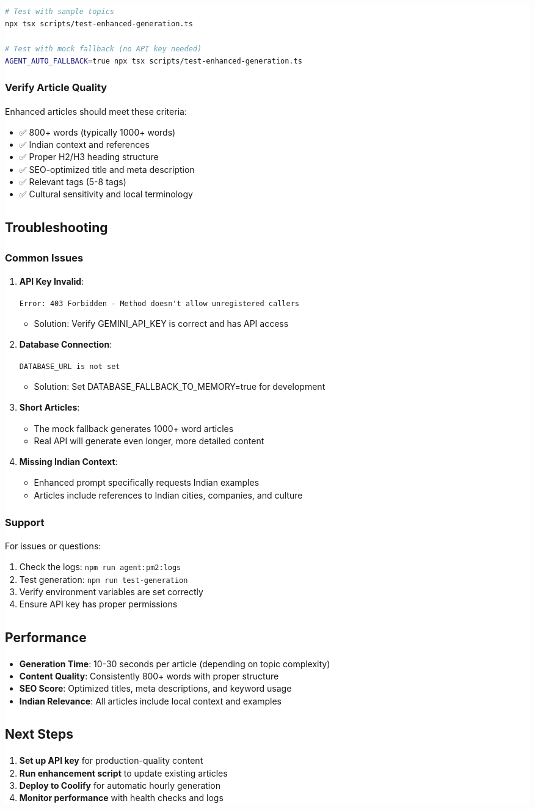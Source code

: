 ```bash
# Test with sample topics
npx tsx scripts/test-enhanced-generation.ts

# Test with mock fallback (no API key needed)
AGENT_AUTO_FALLBACK=true npx tsx scripts/test-enhanced-generation.ts
```

### Verify Article Quality

Enhanced articles should meet these criteria:
- ✅ 800+ words (typically 1000+ words)
- ✅ Indian context and references
- ✅ Proper H2/H3 heading structure
- ✅ SEO-optimized title and meta description
- ✅ Relevant tags (5-8 tags)
- ✅ Cultural sensitivity and local terminology

## Troubleshooting

### Common Issues

1. **API Key Invalid**:
   ```
   Error: 403 Forbidden - Method doesn't allow unregistered callers
   ```
   - Solution: Verify GEMINI_API_KEY is correct and has API access

2. **Database Connection**:
   ```
   DATABASE_URL is not set
   ```
   - Solution: Set DATABASE_FALLBACK_TO_MEMORY=true for development

3. **Short Articles**:
   - The mock fallback generates 1000+ word articles
   - Real API will generate even longer, more detailed content

4. **Missing Indian Context**:
   - Enhanced prompt specifically requests Indian examples
   - Articles include references to Indian cities, companies, and culture

### Support

For issues or questions:
1. Check the logs: `npm run agent:pm2:logs`
2. Test generation: `npm run test-generation`
3. Verify environment variables are set correctly
4. Ensure API key has proper permissions

## Performance

- **Generation Time**: 10-30 seconds per article (depending on topic complexity)
- **Content Quality**: Consistently 800+ words with proper structure
- **SEO Score**: Optimized titles, meta descriptions, and keyword usage
- **Indian Relevance**: All articles include local context and examples

## Next Steps

1. **Set up API key** for production-quality content
2. **Run enhancement script** to update existing articles
3. **Deploy to Coolify** for automatic hourly generation
4. **Monitor performance** with health checks and logs